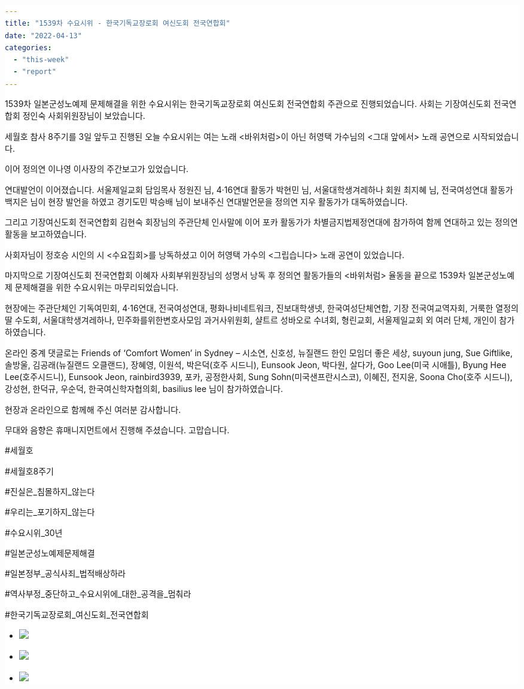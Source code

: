 ```yaml
---
title: "1539차 수요시위 - 한국기독교장로회 여신도회 전국연합회"
date: "2022-04-13"
categories: 
  - "this-week"
  - "report"
---
```


1539차 일본군성노예제 문제해결을 위한 수요시위는 한국기독교장로회 여신도회 전국연합회 주관으로 진행되었습니다. 사회는 기장여신도회 전국연합회 정인숙 사회위원장님이 보았습니다.

세월호 참사 8주기를 3일 앞두고 진행된 오늘 수요시위는 여는 노래 <바위처럼>이 아닌 허영택 가수님의 <그대 앞에서> 노래 공연으로 시작되었습니다.

이어 정의연 이나영 이사장의 주간보고가 있었습니다.

연대발언이 이어졌습니다. 서울제일교회 담임목사 정원진 님, 4‧16연대 활동가 박현민 님, 서울대학생겨레하나 회원 최지혜 님, 전국여성연대 활동가 백지은 님이 현장 발언을 하였고 경기도민 박승배 님이 보내주신 연대발언문을 정의연 지우 활동가가 대독하였습니다.

그리고 기장여신도회 전국연합회 김현숙 회장님의 주관단체 인사말에 이어 포카 활동가가 차별금지법제정연대에 참가하여 함께 연대하고 있는 정의연 활동을 보고하였습니다.

사회자님이 정호승 시인의 시 <수요집회>를 낭독하셨고 이어 허영택 가수의 <그립습니다> 노래 공연이 있었습니다.

마지막으로 기장여신도회 전국연합회 이혜자 사회부위원장님의 성명서 낭독 후 정의연 활동가들의 <바위처럼> 율동을 끝으로 1539차 일본군성노예제 문제해결을 위한 수요시위는 마무리되었습니다.

현장에는 주관단체인 기독여민회, 4‧16연대, 전국여성연대, 평화나비네트워크, 진보대학생넷, 한국여성단체연합, 기장 전국여교역자회, 거룩한 열정의 딸 수도회, 서울대학생겨레하나, 민주화를위한변호사모임 과거사위원회, 샬트르 성바오로 수녀회, 형린교회, 서울제일교회 외 여러 단체, 개인이 참가하였습니다.

온라인 중계 댓글로는 Friends of ‘Comfort Women’ in Sydney – 시소연, 신호성, 뉴질랜드 한인 모임더 좋은 세상, suyoun jung, Sue Giftlike, 솔방울, 김공래(뉴질랜드 오클랜드), 장혜영, 이원석, 박은덕(호주 시드니), Eunsook Jeon, 박다원, 살다가, Goo Lee(미국 시애틀), Byung Hee Lee(호주 ​시드니), Eunsook Jeon, rainbird3939, 포카, 공정한사회, Sung Sohn(미국 ​샌프란시스코), 이혜진, 전지윤, Soona Cho(호주 ​시드니), 강성현, 한덕규, 우순덕, 한국여신학자협의회, basilius lee 님이 참가하였습니다.

현장과 온라인으로 함께해 주신 여러분 감사합니다.

무대와 음향은 휴매니지먼트에서 진행해 주셨습니다. 고맙습니다.

#세월호

#세월호8주기

#진실은\_침몰하지\_않는다

#우리는\_포기하지\_않는다

#수요시위\_30년

#일본군성노예제문제해결

#일본정부\_공식사죄\_법적배상하라

#역사부정\_중단하고\_수요시위에\_대한\_공격을\_멈춰라

#한국기독교장로회\_여신도회\_전국연합회

- ![](https://r2.womenandwar.net/2022/04/크기변환IMG_0874.jpg)
    
- ![](https://r2.womenandwar.net/2022/04/크기변환IMG_0883.jpg)
    
- ![](https://r2.womenandwar.net/2022/04/크기변환IMG_0894.jpg)
    